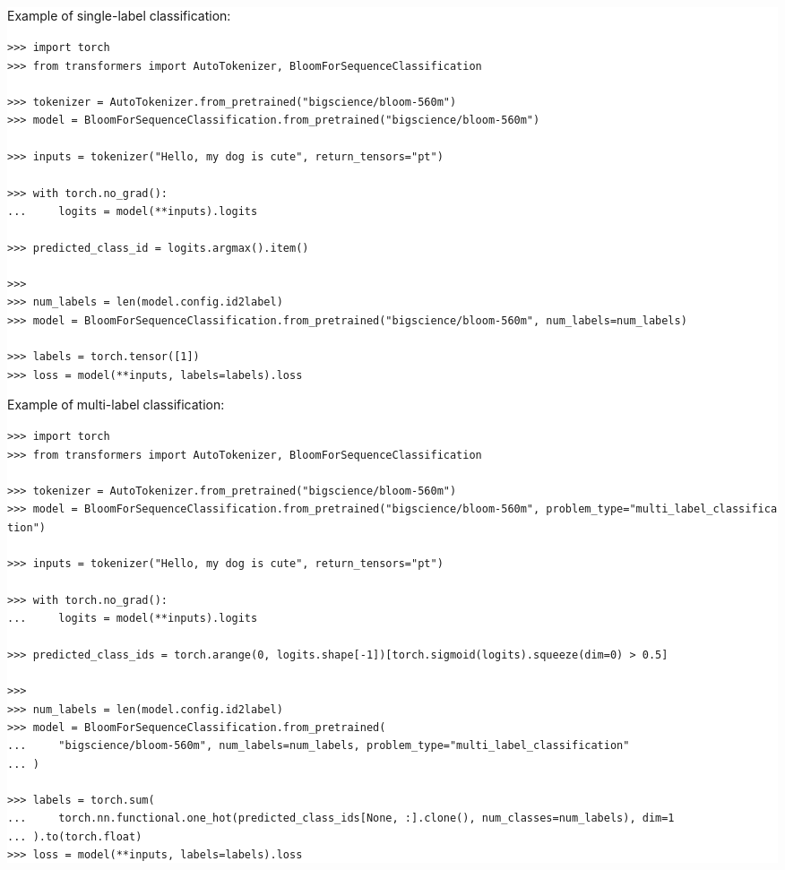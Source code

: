 Example of single-label classification:

```
>>> import torch
>>> from transformers import AutoTokenizer, BloomForSequenceClassification

>>> tokenizer = AutoTokenizer.from_pretrained("bigscience/bloom-560m")
>>> model = BloomForSequenceClassification.from_pretrained("bigscience/bloom-560m")

>>> inputs = tokenizer("Hello, my dog is cute", return_tensors="pt")

>>> with torch.no_grad():
...     logits = model(**inputs).logits

>>> predicted_class_id = logits.argmax().item()

>>> 
>>> num_labels = len(model.config.id2label)
>>> model = BloomForSequenceClassification.from_pretrained("bigscience/bloom-560m", num_labels=num_labels)

>>> labels = torch.tensor([1])
>>> loss = model(**inputs, labels=labels).loss
```

Example of multi-label classification:

```
>>> import torch
>>> from transformers import AutoTokenizer, BloomForSequenceClassification

>>> tokenizer = AutoTokenizer.from_pretrained("bigscience/bloom-560m")
>>> model = BloomForSequenceClassification.from_pretrained("bigscience/bloom-560m", problem_type="multi_label_classification")

>>> inputs = tokenizer("Hello, my dog is cute", return_tensors="pt")

>>> with torch.no_grad():
...     logits = model(**inputs).logits

>>> predicted_class_ids = torch.arange(0, logits.shape[-1])[torch.sigmoid(logits).squeeze(dim=0) > 0.5]

>>> 
>>> num_labels = len(model.config.id2label)
>>> model = BloomForSequenceClassification.from_pretrained(
...     "bigscience/bloom-560m", num_labels=num_labels, problem_type="multi_label_classification"
... )

>>> labels = torch.sum(
...     torch.nn.functional.one_hot(predicted_class_ids[None, :].clone(), num_classes=num_labels), dim=1
... ).to(torch.float)
>>> loss = model(**inputs, labels=labels).loss
```
